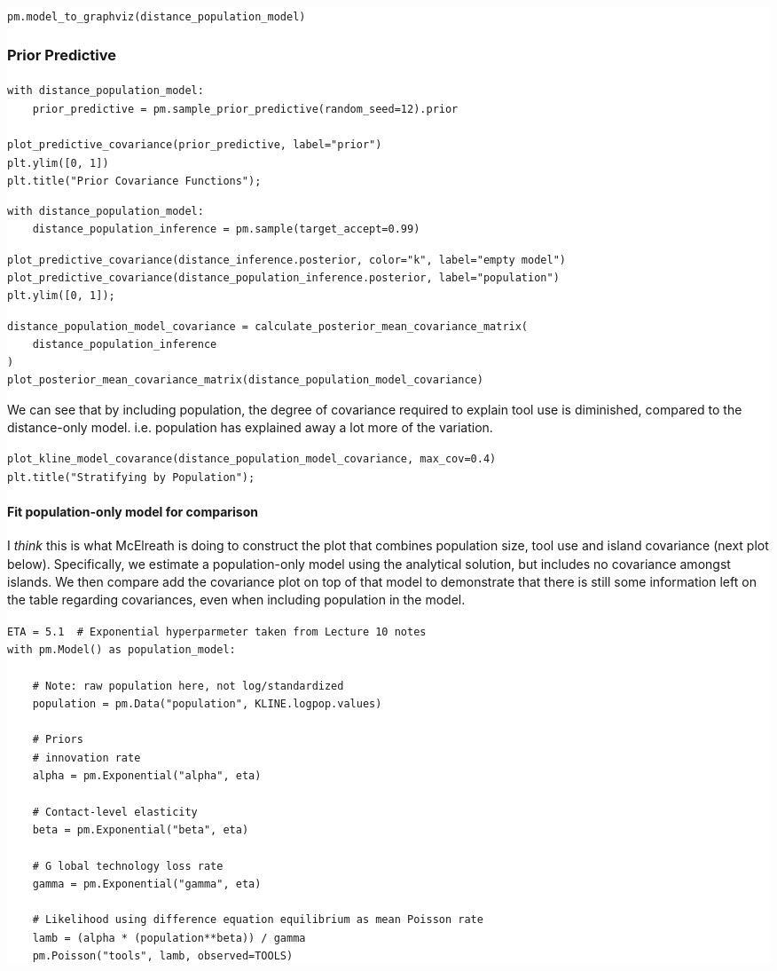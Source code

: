 ```{code-cell} ipython3
pm.model_to_graphviz(distance_population_model)
```

### Prior Predictive

```{code-cell} ipython3
with distance_population_model:
    prior_predictive = pm.sample_prior_predictive(random_seed=12).prior

plot_predictive_covariance(prior_predictive, label="prior")
plt.ylim([0, 1])
plt.title("Prior Covariance Functions");
```

```{code-cell} ipython3
with distance_population_model:
    distance_population_inference = pm.sample(target_accept=0.99)
```

```{code-cell} ipython3
plot_predictive_covariance(distance_inference.posterior, color="k", label="empty model")
plot_predictive_covariance(distance_population_inference.posterior, label="population")
plt.ylim([0, 1]);
```

```{code-cell} ipython3
distance_population_model_covariance = calculate_posterior_mean_covariance_matrix(
    distance_population_inference
)
plot_posterior_mean_covariance_matrix(distance_population_model_covariance)
```

We can see that by including population, the degree of covariance required to explain tool use is diminished, compared to the distance-only model. i.e. population has explained away a lot more of the variation.

```{code-cell} ipython3
plot_kline_model_covarance(distance_population_model_covariance, max_cov=0.4)
plt.title("Stratifying by Population");
```

#### Fit population-only model for comparison
I _think_ this is what McElreath is doing to construct the plot that combines population size, tool use and island covariance (next plot below). Specifically, we estimate a population-only model using the analytical solution, but includes no covariance amongst islands. We then compare add the covariance plot on top of that model to demonstrate that there is still some information left on the table regarding covariances, even when including population in the model.

```{code-cell} ipython3
ETA = 5.1  # Exponential hyperparmeter taken from Lecture 10 notes
with pm.Model() as population_model:

    # Note: raw population here, not log/standardized
    population = pm.Data("population", KLINE.logpop.values)

    # Priors
    # innovation rate
    alpha = pm.Exponential("alpha", eta)

    # Contact-level elasticity
    beta = pm.Exponential("beta", eta)

    # G lobal technology loss rate
    gamma = pm.Exponential("gamma", eta)

    # Likelihood using difference equation equilibrium as mean Poisson rate
    lamb = (alpha * (population**beta)) / gamma
    pm.Poisson("tools", lamb, observed=TOOLS)
```